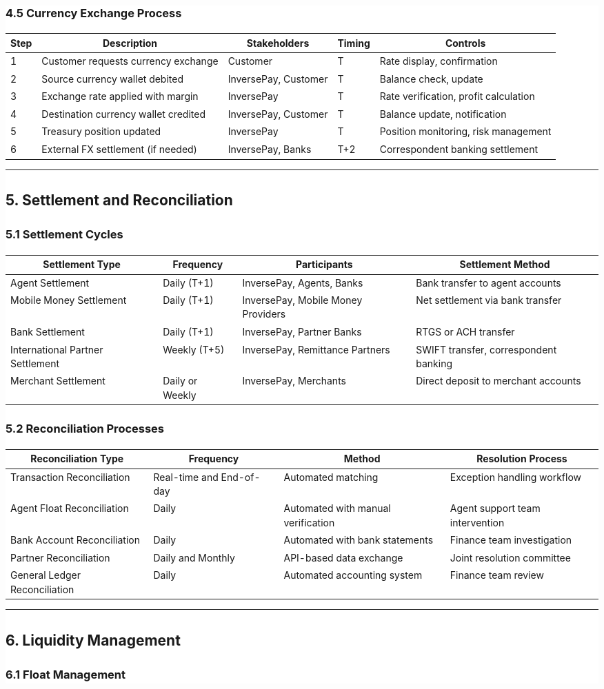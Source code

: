 ### **4.5 Currency Exchange Process**

| Step | Description | Stakeholders | Timing | Controls |
|------|-------------|--------------|--------|----------|
| 1 | Customer requests currency exchange | Customer | T | Rate display, confirmation |
| 2 | Source currency wallet debited | InversePay, Customer | T | Balance check, update |
| 3 | Exchange rate applied with margin | InversePay | T | Rate verification, profit calculation |
| 4 | Destination currency wallet credited | InversePay, Customer | T | Balance update, notification |
| 5 | Treasury position updated | InversePay | T | Position monitoring, risk management |
| 6 | External FX settlement (if needed) | InversePay, Banks | T+2 | Correspondent banking settlement |

---

## **5. Settlement and Reconciliation**

### **5.1 Settlement Cycles**

| Settlement Type | Frequency | Participants | Settlement Method |
|----------------|-----------|--------------|-------------------|
| Agent Settlement | Daily (T+1) | InversePay, Agents, Banks | Bank transfer to agent accounts |
| Mobile Money Settlement | Daily (T+1) | InversePay, Mobile Money Providers | Net settlement via bank transfer |
| Bank Settlement | Daily (T+1) | InversePay, Partner Banks | RTGS or ACH transfer |
| International Partner Settlement | Weekly (T+5) | InversePay, Remittance Partners | SWIFT transfer, correspondent banking |
| Merchant Settlement | Daily or Weekly | InversePay, Merchants | Direct deposit to merchant accounts |

### **5.2 Reconciliation Processes**

| Reconciliation Type | Frequency | Method | Resolution Process |
|--------------------|-----------|--------|-------------------|
| Transaction Reconciliation | Real-time and End-of-day | Automated matching | Exception handling workflow |
| Agent Float Reconciliation | Daily | Automated with manual verification | Agent support team intervention |
| Bank Account Reconciliation | Daily | Automated with bank statements | Finance team investigation |
| Partner Reconciliation | Daily and Monthly | API-based data exchange | Joint resolution committee |
| General Ledger Reconciliation | Daily | Automated accounting system | Finance team review |

---

## **6. Liquidity Management**

### **6.1 Float Management**
